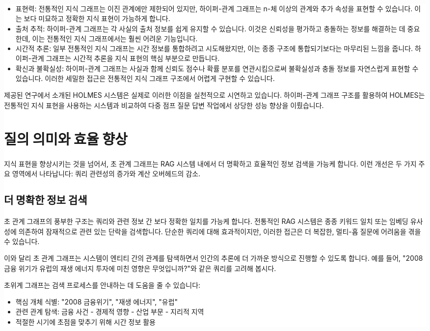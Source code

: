 - 표현력: 전통적인 지식 그래프는 이진 관계에만 제한되어 있지만, 하이퍼-관계 그래프는 n-체 이상의 관계와 추가 속성을 표현할 수 있습니다. 이는 보다 미묘하고 정확한 지식 표현이 가능하게 합니다.
- 출처 추적: 하이퍼-관계 그래프는 각 사실의 출처 정보를 쉽게 유지할 수 있습니다. 이것은 신뢰성을 평가하고 충돌하는 정보를 해결하는 데 중요한데, 이는 전통적인 지식 그래프에서는 훨씬 어려운 기능입니다.
- 시간적 추론: 일부 전통적인 지식 그래프는 시간 정보를 통합하려고 시도해왔지만, 이는 종종 구조에 통합되기보다는 마무리된 느낌을 줍니다. 하이퍼-관계 그래프는 시간적 추론을 지식 표현의 핵심 부분으로 만듭니다.
- 확신과 불확실성: 하이퍼-관계 그래프는 사실과 함께 신뢰도 점수나 확률 분포를 연관시킴으로써 불확실성과 충돌 정보를 자연스럽게 표현할 수 있습니다. 이러한 세밀한 접근은 전통적인 지식 그래프 구조에서 어렵게 구현할 수 있습니다.

제공된 연구에서 소개된 HOLMES 시스템은 실제로 이러한 이점을 실천적으로 시연하고 있습니다. 하이퍼-관계 그래프 구조를 활용하여 HOLMES는 전통적인 지식 표현을 사용하는 시스템과 비교하여 다중 점프 질문 답변 작업에서 상당한 성능 향상을 이뤘습니다.

# 질의 의미와 효율 향상



<ins class="adsbygoogle"
     style="display:block"
     data-ad-client="ca-pub-4877378276818686"
     data-ad-slot="1107185301"
     data-ad-format="auto"
     data-full-width-responsive="true"></ins>

<script>
     (adsbygoogle = window.adsbygoogle || []).push({});
</script>

지식 표현을 향상시키는 것을 넘어서, 초 관계 그래프는 RAG 시스템 내에서 더 명확하고 효율적인 정보 검색을 가능케 합니다. 이런 개선은 두 가지 주요 영역에서 나타납니다: 쿼리 관련성의 증가와 계산 오버헤드의 감소.

## 더 명확한 정보 검색

초 관계 그래프의 풍부한 구조는 쿼리와 관련 정보 간 보다 정확한 일치를 가능케 합니다. 전통적인 RAG 시스템은 종종 키워드 일치 또는 임베딩 유사성에 의존하여 잠재적으로 관련 있는 단락을 검색합니다. 단순한 쿼리에 대해 효과적이지만, 이러한 접근은 더 복잡한, 멀티-홉 질문에 어려움을 겪을 수 있습니다.

이와 달리 초 관계 그래프는 시스템이 엔티티 간의 관계를 탐색하면서 인간의 추론에 더 가까운 방식으로 진행할 수 있도록 합니다. 예를 들어, "2008 금융 위기가 유럽의 재생 에너지 투자에 미친 영향은 무엇입니까?"와 같은 쿼리를 고려해 봅시다.



<ins class="adsbygoogle"
     style="display:block"
     data-ad-client="ca-pub-4877378276818686"
     data-ad-slot="1107185301"
     data-ad-format="auto"
     data-full-width-responsive="true"></ins>

<script>
     (adsbygoogle = window.adsbygoogle || []).push({});
</script>

초위계 그래프는 검색 프로세스를 안내하는 데 도움을 줄 수 있습니다:

- 핵심 개체 식별: "2008 금융위기", "재생 에너지", "유럽"
- 관련 관계 탐색: 금융 사건 - 경제적 영향 - 산업 부문 - 지리적 지역
- 적절한 시기에 초점을 맞추기 위해 시간 정보 활용
